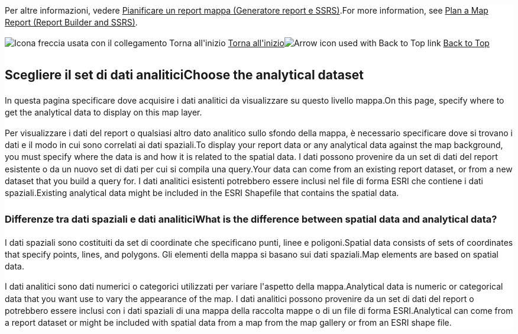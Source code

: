  <span data-ttu-id="6efbe-266">Per altre informazioni, vedere [Pianificare un report mappa &#40;Generatore report e SSRS&#41;](plan-a-map-report-report-builder-and-ssrs.md).</span><span class="sxs-lookup"><span data-stu-id="6efbe-266">For more information, see [Plan a Map Report &#40;Report Builder and SSRS&#41;](plan-a-map-report-report-builder-and-ssrs.md).</span></span>

 <span data-ttu-id="6efbe-267">![Icona freccia usata con il collegamento Torna all'inizio](../../2014-toc/media/uparrow16x16.gif "Icona freccia usata con il collegamento Torna all'inizio") [Torna all'inizio](#BackToTop)</span><span class="sxs-lookup"><span data-stu-id="6efbe-267">![Arrow icon used with Back to Top link](../../2014-toc/media/uparrow16x16.gif "Arrow icon used with Back to Top link") [Back to Top](#BackToTop)</span></span>

##  <a name="choose-the-analytical-dataset"></a><a name="AnalyticalData"></a><span data-ttu-id="6efbe-268">Scegliere il set di dati analitici</span><span class="sxs-lookup"><span data-stu-id="6efbe-268">Choose the analytical dataset</span></span>
 <span data-ttu-id="6efbe-269">In questa pagina specificare dove acquisire i dati analitici da visualizzare su questo livello mappa.</span><span class="sxs-lookup"><span data-stu-id="6efbe-269">On this page, specify where to get the analytical data to display on this map layer.</span></span>

 <span data-ttu-id="6efbe-270">Per visualizzare i dati del report o qualsiasi altro dato analitico sullo sfondo della mappa, è necessario specificare dove si trovano i dati e il modo in cui sono correlati ai dati spaziali.</span><span class="sxs-lookup"><span data-stu-id="6efbe-270">To display your report data or any analytical data against the map background, you must specify where the data is and how it is related to the spatial data.</span></span> <span data-ttu-id="6efbe-271">I dati possono provenire da un set di dati del report esistente o da un nuovo set di dati per cui si compila una query.</span><span class="sxs-lookup"><span data-stu-id="6efbe-271">Your data can come from an existing report dataset, or from a new dataset that you build a query for.</span></span> <span data-ttu-id="6efbe-272">I dati analitici esistenti potrebbero essere inclusi nel file di forma ESRI che contiene i dati spaziali.</span><span class="sxs-lookup"><span data-stu-id="6efbe-272">Existing analytical data might be included in the ESRI Shapefile that contains the spatial data.</span></span>

###  <a name="what-is-the-difference-between-spatial-data-and-analytical-data"></a><a name="Diff"></a> <span data-ttu-id="6efbe-273">Differenze tra dati spaziali e dati analitici</span><span class="sxs-lookup"><span data-stu-id="6efbe-273">What is the difference between spatial data and analytical data?</span></span>
 <span data-ttu-id="6efbe-274">I dati spaziali sono costituiti da set di coordinate che specificano punti, linee e poligoni.</span><span class="sxs-lookup"><span data-stu-id="6efbe-274">Spatial data consists of sets of coordinates that specify points, lines, and polygons.</span></span> <span data-ttu-id="6efbe-275">Gli elementi della mappa si basano sui dati spaziali.</span><span class="sxs-lookup"><span data-stu-id="6efbe-275">Map elements are based on spatial data.</span></span>

 <span data-ttu-id="6efbe-276">I dati analitici sono dati numerici o categorici utilizzati per variare l'aspetto della mappa.</span><span class="sxs-lookup"><span data-stu-id="6efbe-276">Analytical data is numeric or categorical data that you want use to vary the appearance of the map.</span></span> <span data-ttu-id="6efbe-277">I dati analitici possono provenire da un set di dati del report o potrebbero essere inclusi con i dati spaziali di una mappa della raccolta mappe o di un file di forma ESRI.</span><span class="sxs-lookup"><span data-stu-id="6efbe-277">Analytical can come from a report dataset or might be included with spatial data from a map from the map gallery or from an ESRI shape file.</span></span>
